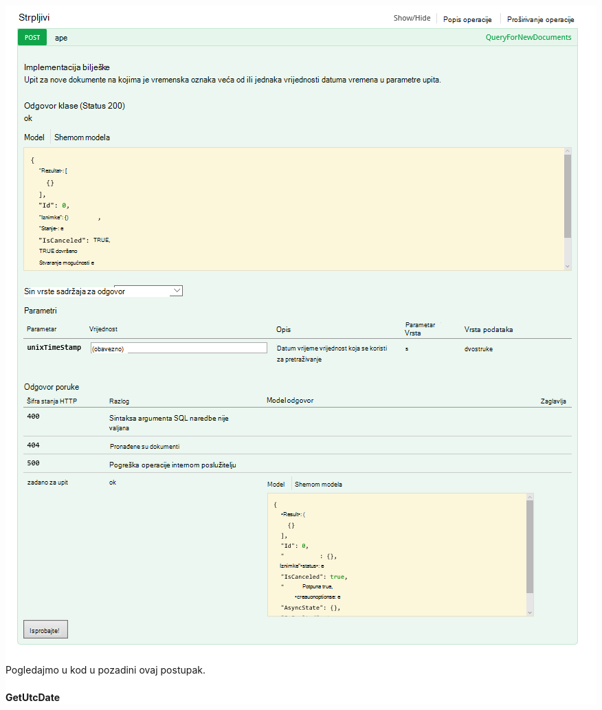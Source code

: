 ![Upit](./media/documentdb-change-notification/patientswagger.png)

Pogledajmo u kod u pozadini ovaj postupak.

#### <a name="getutcdate"></a>GetUtcDate
